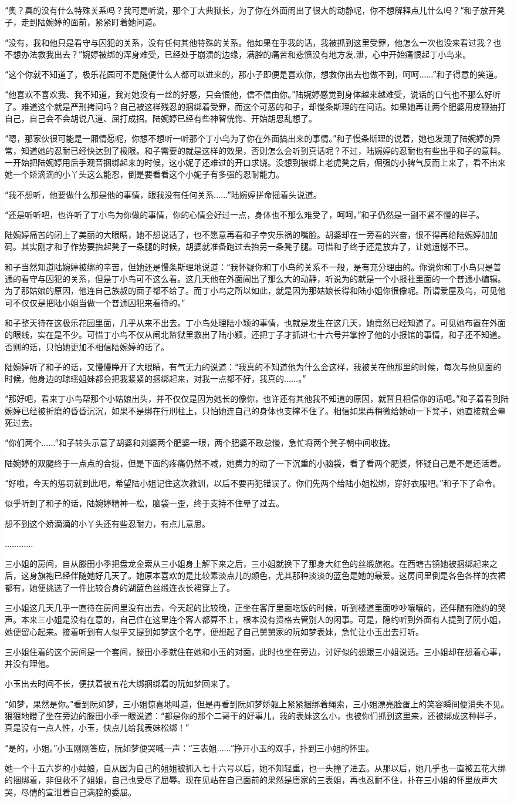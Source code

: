 “奥？真的没有什么特殊关系吗？我可是听说，那个丁大典狱长，为了你在外面闹出了很大的动静呢，你不想解释点儿什么吗？“和子放开凳子，走到陆婉婷的面前，紧紧盯着她问道。 

“没有，我和他只是看守与囚犯的关系，没有任何其他特殊的关系。他如果在乎我的话，我被抓到这里受罪，他怎么一次也没来看过我？也不想办法救我出去？”婉婷被绑的浑身难受，已经处于崩溃的边缘，满腔的痛苦和悲愤没有地方发.泄，心中开始痛恨起丁小鸟来。 

“这个你就不知道了，极乐花园可不是随便什么人都可以进来的，那小子即便是喜欢你，想救你出去也做不到，呵呵……”和子得意的笑道。 

“他喜欢不喜欢我、我不知道，我对她没有一丝的好感，只会恨他，信不信由你。”陆婉婷感觉到身体越来越难受，说话的口气也不那么好听了。难道这个就是严刑拷问吗？自己被这样残忍的捆绑着受罪，而这个可恶的和子，却慢条斯理的在问话。如果她再让两个肥婆用皮鞭抽打自己，自己会不会胡说八道、屈打成招。陆婉婷已经有些神智恍惚、开始胡思乱想了。 

“嗯，那家伙很可能是一厢情愿呢，你想不想听一听那个丁小鸟为了你在外面搞出来的事情。”和子慢条斯理的说着，她也发现了陆婉婷的异常，知道她的忍耐已经快达到了极限。和子需要的就是这样的效果，否则怎么会听到真话呢？不过，陆婉婷的忍耐也有些出乎和子的意料。一开始把陆婉婷用后手观音捆绑起来的时候，这小妮子还难过的开口求饶。没想到被绑上老虎凳之后，倔强的小脾气反而上来了，看不出来她一个娇滴滴的小丫头这么能忍，倒是要看看这个小妮子有多强的忍耐能力。 

“我不想听，他要做什么那是他的事情，跟我没有任何关系……”陆婉婷拼命摇着头说道。 

“还是听听吧，也许听了丁小鸟为你做的事情，你的心情会好过一点，身体也不那么难受了，呵呵。”和子仍然是一副不紧不慢的样子。 

陆婉婷痛苦的闭上了美丽的大眼睛，她不想说话了，也不愿意再看和子幸灾乐祸的嘴脸。胡婆却在一旁看的兴奋，恨不得再给陆婉婷加加码。其实刚才和子作势要抬起凳子一条腿的时候，胡婆就准备跑过去抬另一条凳子腿。可惜和子终于还是放弃了，让她遗憾不已。 

和子当然知道陆婉婷被绑的辛苦，但她还是慢条斯理地说道：“我怀疑你和丁小鸟的关系不一般，是有充分理由的。你说你和丁小鸟只是普通的看守与囚犯的关系，但是丁小鸟可不这么看。这几天他在外面闹出了那么大的动静，听说为的就是一个小报社里面的一个普通小编辑。为了那姑娘的原因，他连自己族叔的面子都不给了。而丁小鸟之所以如此，就是因为那姑娘长得和陆小姐你很像呢。所谓爱屋及乌，可见他可不仅仅是把陆小姐当做一个普通囚犯来看待的。” 

和子整天待在这极乐花园里面，几乎从来不出去。丁小鸟处理陆小颖的事情，也就是发生在这几天，她竟然已经知道了。可见她布置在外面的眼线，实在是不少。可惜丁小鸟不仅从闸北监狱里救出了陆小颖，还把丁子才抓进七十六号并掌控了他的小报馆的事情，和子还不知道。否则的话，只怕她更加不相信陆婉婷的话了。 

陆婉婷听了和子的话，又慢慢睁开了大眼睛，有气无力的说道：“我真的不知道他为什么会这样，我被关在他那里的时候，每次与他见面的时候，他身边的琼瑶姐妹都会把我紧紧的捆绑起来，对我一点都不好，我真的……。” 

“那好吧，看来丁小鸟帮那个小姑娘出头，并不仅仅是因为她长的像你，也许还有其他我不知道的原因，就暂且相信你的话吧。”和子着看到陆婉婷已经被折磨的昏昏沉沉，如果不是绑在行刑柱上，只怕她连自己的身体也支撑不住了。相信如果再稍微给她动一下凳子，她直接就会晕死过去。 

“你们两个……”和子转头示意了胡婆和刘婆两个肥婆一眼，两个肥婆不敢怠慢，急忙将两个凳子朝中间收拢。 

陆婉婷的双腿终于一点点的合拢，但是下面的疼痛仍然不减，她费力的动了一下沉重的小脑袋，看了看两个肥婆，怀疑自己是不是还活着。 

“好啦，今天的惩罚就到此吧，希望陆小姐记住这次教训，以后不要再犯错误了。你们先两个给陆小姐松绑，穿好衣服吧。”和子下了命令。 

似乎听到了和子的话，陆婉婷精神一松，脑袋一歪，终于支持不住晕了过去。 

想不到这个娇滴滴的小丫头还有些忍耐力，有点儿意思。 

………… 

三小姐的房间，自从滕田小季把盘龙金索从三小姐身上解下来之后，三小姐就换下了那身大红色的丝缎旗袍。在西塘古镇她被捆绑起来之后，这身旗袍已经伴随她好几天了。她原本喜欢的是比较素淡点儿的颜色，尤其那种淡淡的蓝色是她的最爱。这房间里倒是各色各样的衣裙都有，她便挑选了一件比较合身的湖蓝色丝缎连衣长裙穿上了。 

三小姐这几天几乎一直待在房间里没有出去，今天起的比较晚，正坐在客厅里面吃饭的时候，听到楼道里面吵吵嚷嚷的，还伴随有隐约的哭声。本来三小姐是没有在意的，自己住在这里连个客人都算不上，根本没有资格去管别人的闲事。可是，隐约听到外面有人提到了阮小姐，她便留心起来。接着听到有人似乎又提到如梦这个名字，便想起了自己舅舅家的阮如梦表妹，急忙让小玉出去打听。 

三小姐住着的这个房间是一个套间，滕田小季就住在她和小玉的对面，此时也坐在旁边，讨好似的想跟三小姐说话。三小姐却在想着心事，并没有理他。 

小玉出去时间不长，便扶着被五花大绑捆绑着的阮如梦回来了。 

“如梦，果然是你。”看到阮如梦，三小姐惊喜地叫道，但是再看到阮如梦娇躯上紧紧捆绑着绳索，三小姐漂亮脸蛋上的笑容瞬间便消失不见。狠狠地瞪了坐在旁边的滕田小季一眼说道：“都是你的那个二哥干的好事儿，我的表妹这么小，也被你们抓到这里来，还被绑成这种样子，真是没有一点人性，小玉，快点儿给我表妹松绑！” 

“是的，小姐。”小玉刚刚答应，阮如梦便哭喊一声：“三表姐……”挣开小玉的双手，扑到三小姐的怀里。 

她一个十五六岁的小姑娘，自从因为自己的姐姐被抓入七十六号以后，她不知轻重，也一头撞了进去。从那以后，她几乎也一直被五花大绑的捆绑着，非但救不了姐姐，自己也受尽了屈辱。现在见站在自己面前的果然是唐家的三表姐，再也忍耐不住，扑在三小姐的怀里放声大哭，尽情的宣泄着自己满腔的委屈。 
